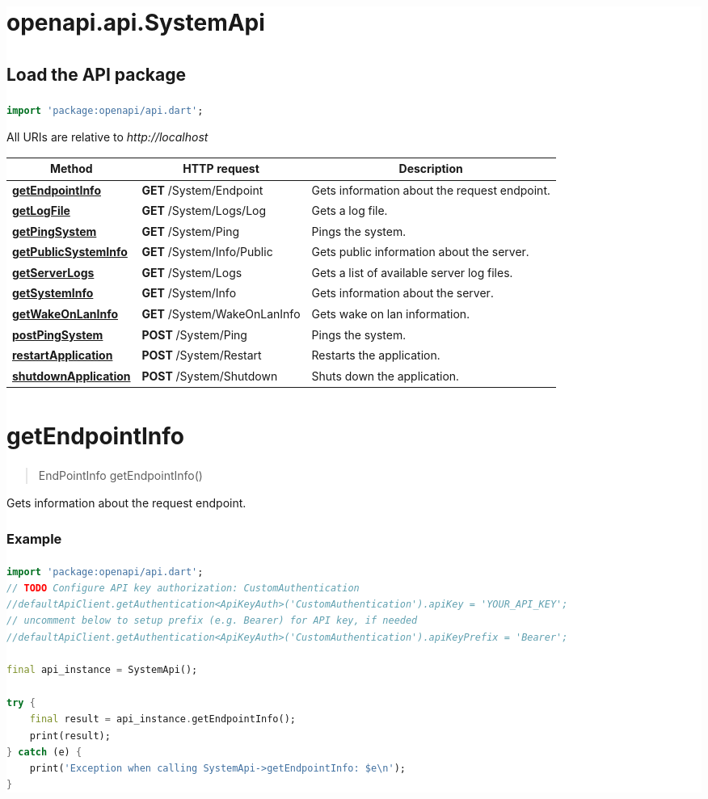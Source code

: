 # openapi.api.SystemApi

## Load the API package
```dart
import 'package:openapi/api.dart';
```

All URIs are relative to *http://localhost*

Method | HTTP request | Description
------------- | ------------- | -------------
[**getEndpointInfo**](SystemApi.md#getendpointinfo) | **GET** /System/Endpoint | Gets information about the request endpoint.
[**getLogFile**](SystemApi.md#getlogfile) | **GET** /System/Logs/Log | Gets a log file.
[**getPingSystem**](SystemApi.md#getpingsystem) | **GET** /System/Ping | Pings the system.
[**getPublicSystemInfo**](SystemApi.md#getpublicsysteminfo) | **GET** /System/Info/Public | Gets public information about the server.
[**getServerLogs**](SystemApi.md#getserverlogs) | **GET** /System/Logs | Gets a list of available server log files.
[**getSystemInfo**](SystemApi.md#getsysteminfo) | **GET** /System/Info | Gets information about the server.
[**getWakeOnLanInfo**](SystemApi.md#getwakeonlaninfo) | **GET** /System/WakeOnLanInfo | Gets wake on lan information.
[**postPingSystem**](SystemApi.md#postpingsystem) | **POST** /System/Ping | Pings the system.
[**restartApplication**](SystemApi.md#restartapplication) | **POST** /System/Restart | Restarts the application.
[**shutdownApplication**](SystemApi.md#shutdownapplication) | **POST** /System/Shutdown | Shuts down the application.


# **getEndpointInfo**
> EndPointInfo getEndpointInfo()

Gets information about the request endpoint.

### Example
```dart
import 'package:openapi/api.dart';
// TODO Configure API key authorization: CustomAuthentication
//defaultApiClient.getAuthentication<ApiKeyAuth>('CustomAuthentication').apiKey = 'YOUR_API_KEY';
// uncomment below to setup prefix (e.g. Bearer) for API key, if needed
//defaultApiClient.getAuthentication<ApiKeyAuth>('CustomAuthentication').apiKeyPrefix = 'Bearer';

final api_instance = SystemApi();

try {
    final result = api_instance.getEndpointInfo();
    print(result);
} catch (e) {
    print('Exception when calling SystemApi->getEndpointInfo: $e\n');
}
```
